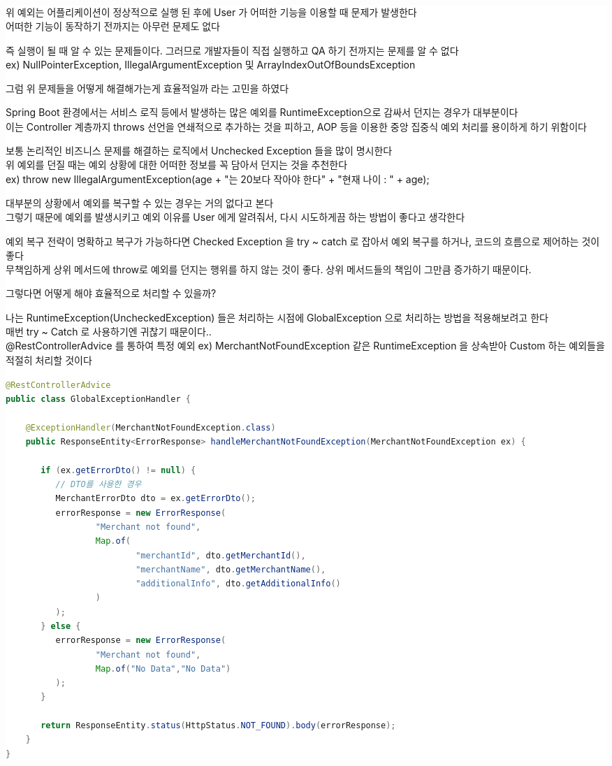 위 예외는 어플리케이션이 정상적으로 실행 된 후에 User 가 어떠한 기능을 이용할 때 문제가 발생한다 <br>
어떠한 기능이 동작하기 전까지는 아무런 문제도 없다 <br>

즉 실행이 될 때 알 수 있는 문제들이다. 그러므로 개발자들이 직접 실행하고 QA 하기 전까지는 문제를 알 수 없다 <br>
ex) NullPointerException, IllegalArgumentException 및 ArrayIndexOutOfBoundsException <br>


그럼 위 문제들을 어떻게 해결해가는게 효율적일까 라는 고민을 하였다 <br>

Spring Boot 환경에서는 서비스 로직 등에서 발생하는 많은 예외를 RuntimeException으로 감싸서 던지는 경우가 대부분이다 <br>
이는 Controller 계층까지 throws 선언을 연쇄적으로 추가하는 것을 피하고, AOP 등을 이용한 중앙 집중식 예외 처리를 용이하게 하기 위함이다 <br>

보통 논리적인 비즈니스 문제를 해결하는 로직에서 Unchecked Exception 들을 많이 명시한다 <br>
위 예외를 던질 때는 예외 상황에 대한 어떠한 정보를 꼭 담아서 던지는 것을 추천한다 <br>
ex) throw new IllegalArgumentException(age + "는 20보다 작아야 한다" + "현재 나이 : " + age); <br>

대부분의 상황에서 예외를 복구할 수 있는 경우는 거의 없다고 본다 <br>
그렇기 때문에 예외를 발생시키고 예외 이유를 User 에게 알려줘서, 다시 시도하게끔 하는 방법이 좋다고 생각한다 <br>

예외 복구 전략이 명확하고 복구가 가능하다면 Checked Exception 을 try ~ catch 로 잡아서 예외 복구를 하거나, 코드의 흐름으로 제어하는 것이 좋다 <br>
무책임하게 상위 메서드에 throw로 예외를 던지는 행위를 하지 않는 것이 좋다. 상위 메서드들의 책임이 그만큼 증가하기 때문이다. <br>

그렇다면 어떻게 해야 효율적으로 처리할 수 있을까? <br>

나는 RuntimeException(UncheckedException) 들은 처리하는 시점에 GlobalException 으로 처리하는 방법을 적용해보려고 한다 <br>
매번 try ~ Catch 로 사용하기엔 귀찮기 때문이다.. <br>
@RestControllerAdvice 를 통하여 특정 예외 ex) MerchantNotFoundException 같은 RuntimeException 을 상속받아 Custom 하는 예외들을 적절히 처리할 것이다 <br>
```java
@RestControllerAdvice
public class GlobalExceptionHandler {
    
    @ExceptionHandler(MerchantNotFoundException.class)
    public ResponseEntity<ErrorResponse> handleMerchantNotFoundException(MerchantNotFoundException ex) {
		
       if (ex.getErrorDto() != null) {
          // DTO를 사용한 경우
          MerchantErrorDto dto = ex.getErrorDto();
          errorResponse = new ErrorResponse(
                  "Merchant not found",
                  Map.of(
                          "merchantId", dto.getMerchantId(),
                          "merchantName", dto.getMerchantName(),
                          "additionalInfo", dto.getAdditionalInfo()
                  )
          );
       } else {
          errorResponse = new ErrorResponse(
                  "Merchant not found",
                  Map.of("No Data","No Data")
          );
       }

       return ResponseEntity.status(HttpStatus.NOT_FOUND).body(errorResponse);
    }
}
```
